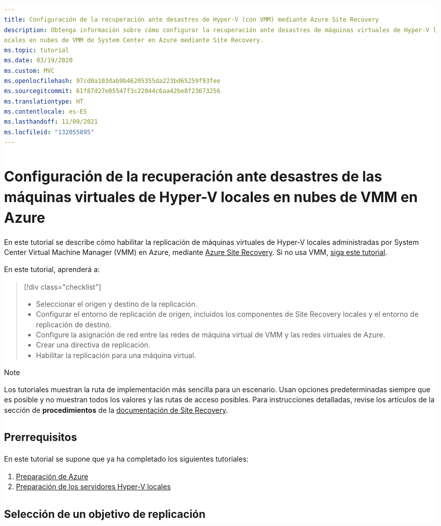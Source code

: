```yaml
---
title: Configuración de la recuperación ante desastres de Hyper-V (con VMM) mediante Azure Site Recovery
description: Obtenga información sobre cómo configurar la recuperación ante desastres de máquinas virtuales de Hyper-V locales en nubes de VMM de System Center en Azure mediante Site Recovery.
ms.topic: tutorial
ms.date: 03/19/2020
ms.custom: MVC
ms.openlocfilehash: 97cd0a103dab9b46205355da223bd65259f93fee
ms.sourcegitcommit: 61f87d27e05547f3c22044c6aa42be8f23673256
ms.translationtype: HT
ms.contentlocale: es-ES
ms.lasthandoff: 11/09/2021
ms.locfileid: "132055895"
---
```

# <a name="set-up-disaster-recovery-of-on-premises-hyper-v-vms-in-vmm-clouds-to-azure"></a>Configuración de la recuperación ante desastres de las máquinas virtuales de Hyper-V locales en nubes de VMM en Azure

En este tutorial se describe cómo habilitar la replicación de máquinas virtuales de Hyper-V locales administradas por System Center Virtual Machine Manager (VMM) en Azure, mediante [Azure Site Recovery](site-recovery-overview.md). Si no usa VMM, [siga este tutorial](hyper-v-azure-tutorial.md).

En este tutorial, aprenderá a:

> [!div class="checklist"]
> * Seleccionar el origen y destino de la replicación.
> * Configurar el entorno de replicación de origen, incluidos los componentes de Site Recovery locales y el entorno de replicación de destino.
> * Configure la asignación de red entre las redes de máquina virtual de VMM y las redes virtuales de Azure.
> * Crear una directiva de replicación.
> * Habilitar la replicación para una máquina virtual.

> [!NOTE]
> Los tutoriales muestran la ruta de implementación más sencilla para un escenario. Usan opciones predeterminadas siempre que es posible y no muestran todos los valores y las rutas de acceso posibles. Para instrucciones detalladas, revise los artículos de la sección de **procedimientos** de la [documentación de Site Recovery](./index.yml).

## <a name="prerequisites"></a>Prerrequisitos

En este tutorial se supone que ya ha completado los siguientes tutoriales:

1. [Preparación de Azure](tutorial-prepare-azure.md)
1. [Preparación de los servidores Hyper-V locales](hyper-v-prepare-on-premises-tutorial.md)

## <a name="select-a-replication-goal"></a>Selección de un objetivo de replicación
